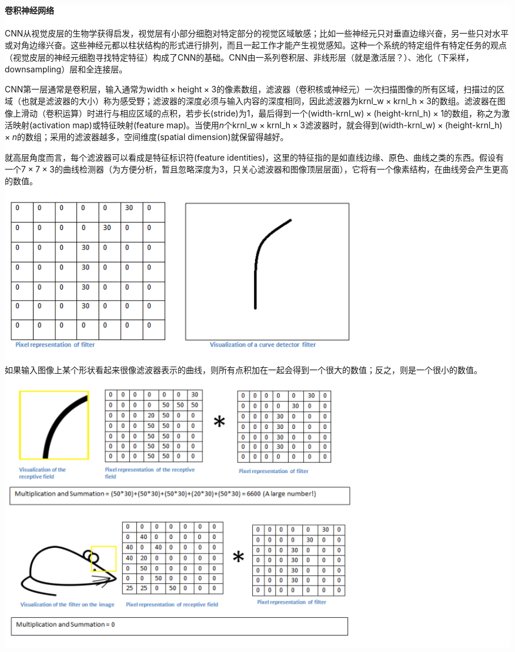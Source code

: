 #### 卷积神经网络

CNN从视觉皮层的生物学获得启发，视觉层有小部分细胞对特定部分的视觉区域敏感；比如一些神经元只对垂直边缘兴奋，另一些只对水平或对角边缘兴奋。这些神经元都以柱状结构的形式进行排列，而且一起工作才能产生视觉感知。这种一个系统的特定组件有特定任务的观点（视觉皮层的神经元细胞寻找特定特征）构成了CNN的基础。CNN由一系列卷积层、非线形层（就是激活层？）、池化（下采样，downsampling）层和全连接层。

CNN第一层通常是卷积层，输入通常为$\text{width} \times \text{height} \times 3$的像素数组，滤波器（卷积核或神经元）一次扫描图像的所有区域，扫描过的区域（也就是滤波器的大小）称为感受野；滤波器的深度必须与输入内容的深度相同，因此滤波器为$\text{krnl_w} \times \text{krnl_h} \times 3$的数组。滤波器在图像上滑动（卷积运算）时进行与相应区域的点积，若步长(stride)为1，最后得到一个$\text{(width-krnl_w)} \times \text{(height-krnl_h)} \times 1$的数组，称之为激活映射(activation map)或特征映射(feature map)。当使用$n$个$\text{krnl_w} \times \text{krnl_h} \times 3$滤波器时，就会得到$\text{(width-krnl_w)} \times \text{(height-krnl_h)} \times n$的数组；采用的滤波器越多，空间维度(spatial dimension)就保留得越好。

就高层角度而言，每个滤波器可以看成是特征标识符(feature identities)，这里的特征指的是如直线边缘、原色、曲线之类的东西。假设有一个$7 \times 7 \times 3$的曲线检测器（为方便分析，暂且忽略深度为3，只关心滤波器和图像顶层层面），它将有一个像素结构，在曲线旁会产生更高的数值。

<img src="figures/fig1.png" width="600px" text-align="middle" />

如果输入图像上某个形状看起来很像滤波器表示的曲线，则所有点积加在一起会得到一个很大的数值；反之，则是一个很小的数值。

<img src="figures/fig2.png" width="600px" text-align="middle" />

<img src="figures/fig3.png" width="600px" text-align="middle" />
